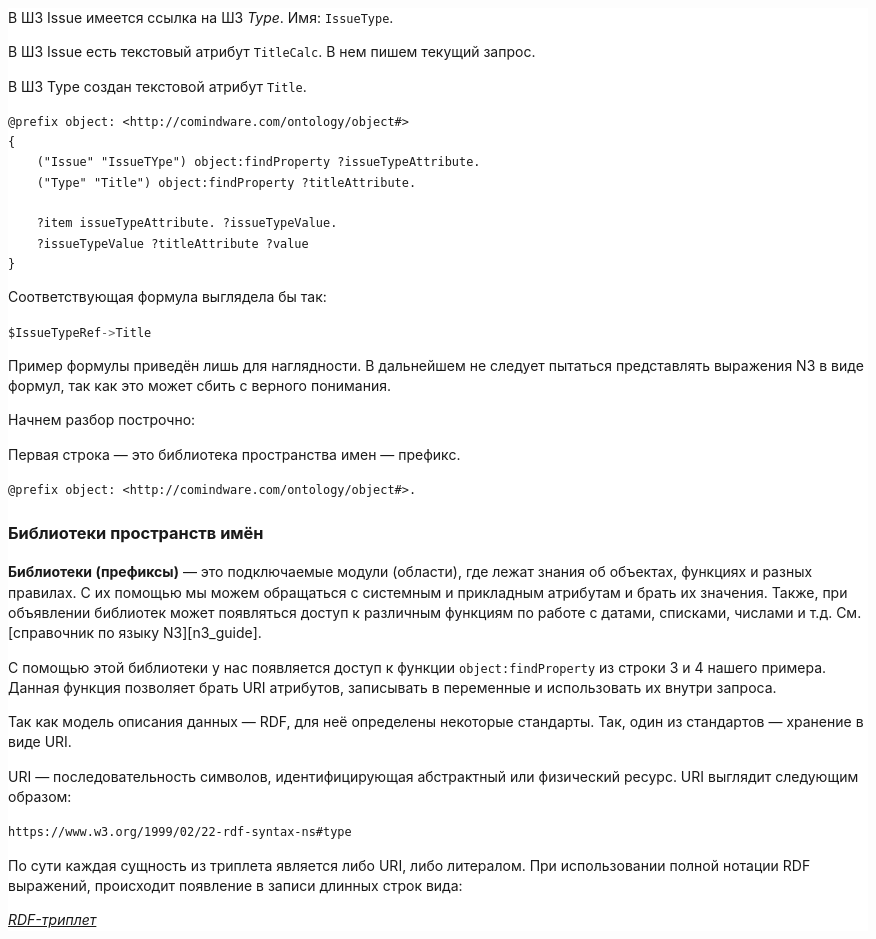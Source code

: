 В ШЗ Issue имеется ссылка на ШЗ _Type_. Имя: `IssueType`.

В ШЗ Issue есть текстовый атрибут `TitleCalc`. В нем пишем текущий запрос.

В ШЗ Type создан текстовой атрибут `Title`.

``` turtle
@prefix object: <http://comindware.com/ontology/object#>
{
    ("Issue" "IssueTYpe") object:findProperty ?issueTypeAttribute.
    ("Type" "Title") object:findProperty ?titleAttribute.

    ?item issueTypeAttribute. ?issueTypeValue.
    ?issueTypeValue ?titleAttribute ?value
}
```

Соответствующая формула выглядела бы так:

``` sql
$IssueTypeRef->Title
```

Пример формулы приведён лишь для наглядности. В дальнейшем не следует пытаться представлять выражения N3 в виде формул, так как это может сбить с верного понимания.

Начнем разбор построчно:

Первая строка — это библиотека пространства имен — префикс.

``` turtle
@prefix object: <http://comindware.com/ontology/object#>.
```

### Библиотеки пространств имён

**Библиотеки (префиксы)** — это подключаемые модули (области), где лежат знания об объектах, функциях и разных правилах. С их помощью мы можем обращаться с системным и прикладным атрибутам и брать их значения. Также, при объявлении библиотек может появляться доступ к различным функциям по работе с датами, списками, числами и т.д. См. [справочник по языку N3][n3_guide].

С помощью этой библиотеки у нас появляется доступ к функции `object:findProperty` из строки 3 и 4 нашего примера. Данная функция позволяет брать URI атрибутов, записывать в переменные и использовать их внутри запроса.

Так как модель описания данных — RDF, для неё определены некоторые стандарты. Так, один из стандартов — хранение в виде URI.

URI — последовательность символов, идентифицирующая абстрактный или физический ресурс. URI выглядит следующим образом:

``` html
https://www.w3.org/1999/02/22-rdf-syntax-ns#type
```

По сути каждая сущность из триплета является либо URI, либо литералом. При использовании полной нотации RDF выражений, происходит появление в записи длинных строк вида:

_[RDF-триплет](img/n3_tutorial_rdf_triple.png)_
